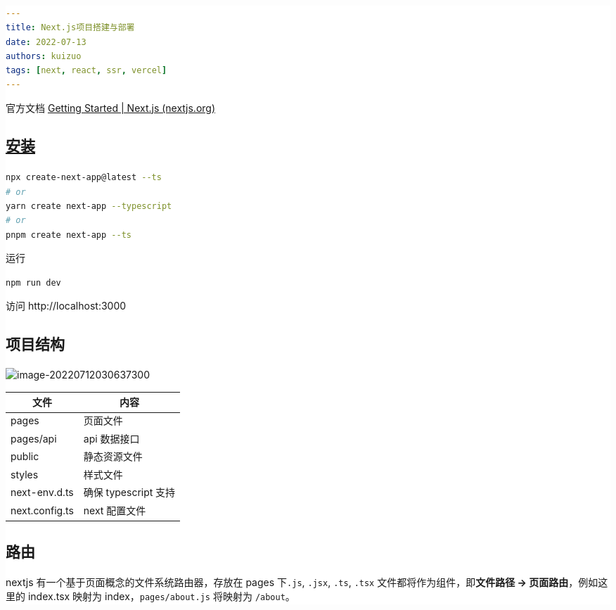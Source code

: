 ```yaml
---
title: Next.js项目搭建与部署
date: 2022-07-13
authors: kuizuo
tags: [next, react, ssr, vercel]
---
```




官方文档 [Getting Started | Next.js (nextjs.org)](https://nextjs.org/docs/getting-started)

## [安装](https://nextjs.org/docs/getting-started#automatic-setup)

```sh
npx create-next-app@latest --ts
# or
yarn create next-app --typescript
# or
pnpm create next-app --ts
```

运行

```
npm run dev
```

访问 http://localhost:3000

## 项目结构

![image-20220712030637300](https://img.kuizuo.cn/image-20220712030637300.png)

| 文件           | 内容                 |
| -------------- | -------------------- |
| pages          | 页面文件             |
| pages/api      | api 数据接口         |
| public         | 静态资源文件         |
| styles         | 样式文件             |
| next-env.d.ts  | 确保 typescript 支持 |
| next.config.ts | next 配置文件        |

## 路由

nextjs 有一个基于页面概念的文件系统路由器，存放在 pages 下`.js`, `.jsx`, `.ts`, `.tsx` 文件都将作为组件，即**文件路径 → 页面路由**，例如这里的 index.tsx 映射为 index，`pages/about.js` 将映射为 `/about`。
